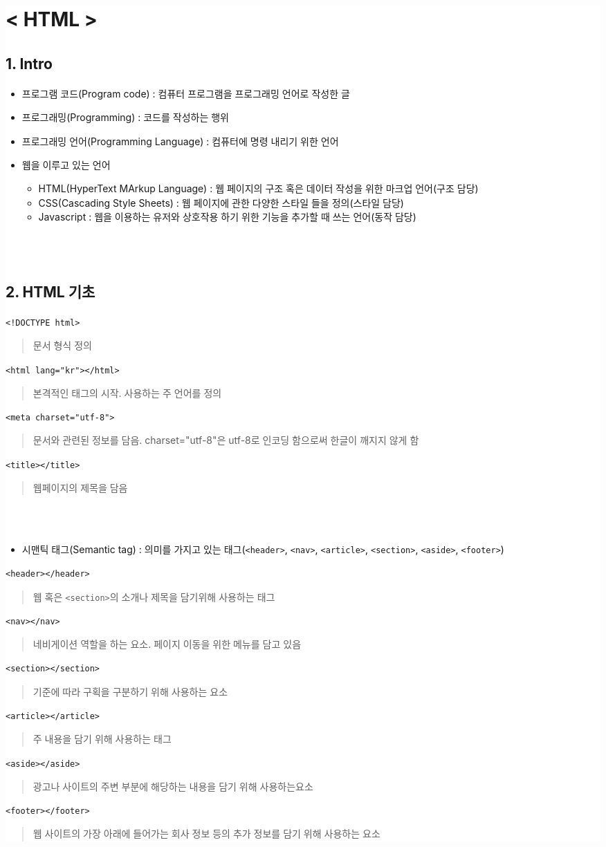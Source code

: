 # < HTML >

## 1. Intro

* 프로그램 코드(Program code) : 컴퓨터 프로그램을 프로그래밍 언어로 작성한 글  

* 프로그래밍(Programming) : 코드를 작성하는 행위  

* 프로그래밍 언어(Programming Language) : 컴퓨터에 명령 내리기 위한 언어  

* 웹을 이루고 있는 언어  
  * HTML(HyperText MArkup Language) : 웹 페이지의 구조 혹은 데이터 작성을 위한 마크업 언어(구조 담당)  
  * CSS(Cascading Style Sheets) : 웹 페이지에 관한 다양한 스타일 들을 정의(스타일 담당)  
  * Javascript : 웹을 이용하는 유저와 상호작용 하기 위한 기능을 추가할 때 쓰는 언어(동작 담당)  

<br><br>
## 2. HTML 기초 

~~~
<!DOCTYPE html>
~~~
>문서 형식 정의  
~~~
<html lang="kr"></html>
~~~
>본격적인 태그의 시작. 사용하는 주 언어를 정의  
~~~
<meta charset="utf-8">
~~~
>문서와 관련된 정보를 담음. charset="utf-8"은 utf-8로 인코딩 함으로써 한글이 깨지지 않게 함  
~~~
<title></title>
~~~
>웹페이지의 제목을 담음  

</br></br>
* 시맨틱 태그(Semantic tag) : 의미를 가지고 있는 태그(```<header>```, ```<nav>```, ```<article>```, ```<section>```, ```<aside>```, ```<footer>```)  
~~~
<header></header>
~~~
>웹 혹은 ```<section>```의 소개나 제목을 담기위해 사용하는 태그  
~~~
<nav></nav>
~~~
>네비게이션 역할을 하는 요소. 페이지 이동을 위한 메뉴를 담고 있음  
~~~
<section></section>
~~~
>기준에 따라 구획을 구분하기 위해 사용하는 요소  
~~~
<article></article>
~~~
>주 내용을 담기 위해 사용하는 태그  
~~~
<aside></aside>
~~~
>광고나 사이트의 주변 부분에 해당하는 내용을 담기 위해 사용하는요소  
~~~
<footer></footer>
~~~
>웹 사이트의 가장 아래에 들어가는 회사 정보 등의 추가 정보를 담기 위해 사용하는 요소  
